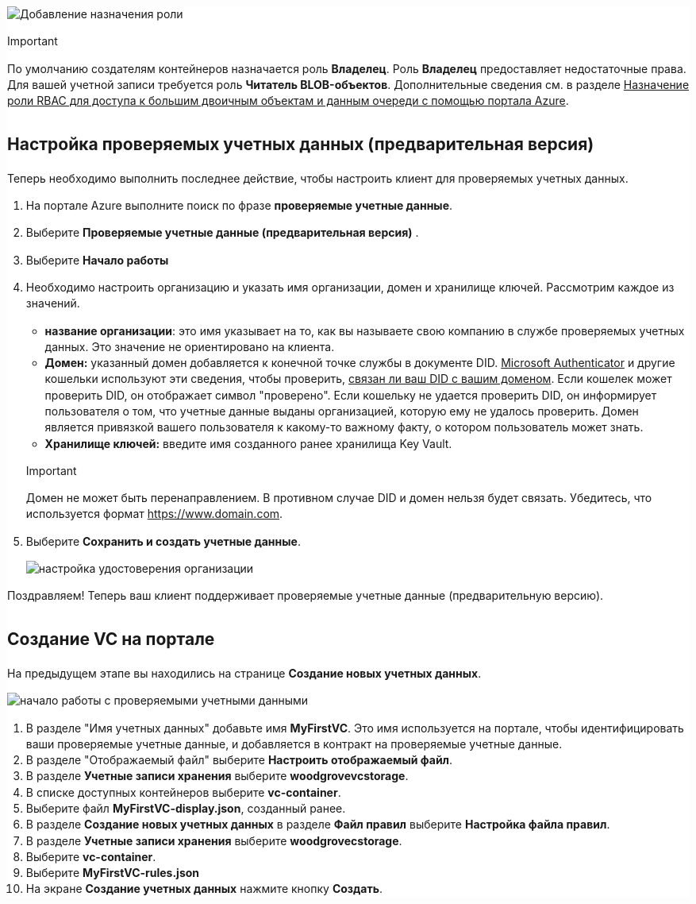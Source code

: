 
   ![Добавление назначения роли](media/enable-your-tenant-verifiable-credentials/role-assignment.png)

  >[!IMPORTANT]
  >По умолчанию создателям контейнеров назначается роль **Владелец**. Роль **Владелец** предоставляет недостаточные права. Для вашей учетной записи требуется роль **Читатель BLOB-объектов**. Дополнительные сведения см. в разделе [Назначение роли RBAC для доступа к большим двоичным объектам и данным очереди с помощью портала Azure](../../storage/common/storage-auth-aad-rbac-portal.md).

## <a name="set-up-verifiable-credentials-preview"></a>Настройка проверяемых учетных данных (предварительная версия)

Теперь необходимо выполнить последнее действие, чтобы настроить клиент для проверяемых учетных данных.

1. На портале Azure выполните поиск по фразе **проверяемые учетные данные**.
2. Выберите **Проверяемые учетные данные (предварительная версия)** .
3. Выберите **Начало работы**
4. Необходимо настроить организацию и указать имя организации, домен и хранилище ключей. Рассмотрим каждое из значений.

      - **название организации**: это имя указывает на то, как вы называете свою компанию в службе проверяемых учетных данных. Это значение не ориентировано на клиента.
      - **Домен:** указанный домен добавляется к конечной точке службы в документе DID. [Microsoft Authenticator](../user-help/user-help-auth-app-download-install.md) и другие кошельки используют эти сведения, чтобы проверить, [связан ли ваш DID с вашим доменом](how-to-dnsbind.md). Если кошелек может проверить DID, он отображает символ "проверено". Если кошельку не удается проверить DID, он информирует пользователя о том, что учетные данные выданы организацией, которую ему не удалось проверить. Домен является привязкой вашего пользователя к какому-то важному факту, о котором пользователь может знать.
      - **Хранилище ключей:** введите имя созданного ранее хранилища Key Vault.
 
   >[!IMPORTANT]
   > Домен не может быть перенаправлением. В противном случае DID и домен нельзя будет связать. Убедитесь, что используется формат https://www.domain.com.
    
5. Выберите **Сохранить и создать учетные данные**.

    ![настройка удостоверения организации](media/enable-your-tenant-verifiable-credentials/save-create.png)

Поздравляем! Теперь ваш клиент поддерживает проверяемые учетные данные (предварительную версию).

## <a name="create-your-vc-in-the-portal"></a>Создание VC на портале

На предыдущем этапе вы находились на странице **Создание новых учетных данных**. 

   ![начало работы с проверяемыми учетными данными](media/enable-your-tenant-verifiable-credentials/create-credential-after-enable-did.png)

1. В разделе "Имя учетных данных" добавьте имя **MyFirstVC**. Это имя используется на портале, чтобы идентифицировать ваши проверяемые учетные данные, и добавляется в контракт на проверяемые учетные данные.
2. В разделе "Отображаемый файл" выберите **Настроить отображаемый файл**.
3. В разделе **Учетные записи хранения** выберите **woodgrovevcstorage**.
4. В списке доступных контейнеров выберите **vc-container**.
5. Выберите файл **MyFirstVC-display.json**, созданный ранее.
6. В разделе **Создание новых учетных данных** в разделе **Файл правил** выберите **Настройка файла правил**.
7. В разделе **Учетные записи хранения** выберите **woodgrovecstorage**.
8. Выберите **vc-container**.
9. Выберите **MyFirstVC-rules.json**
10. На экране **Создание учетных данных** нажмите кнопку **Создать**.
